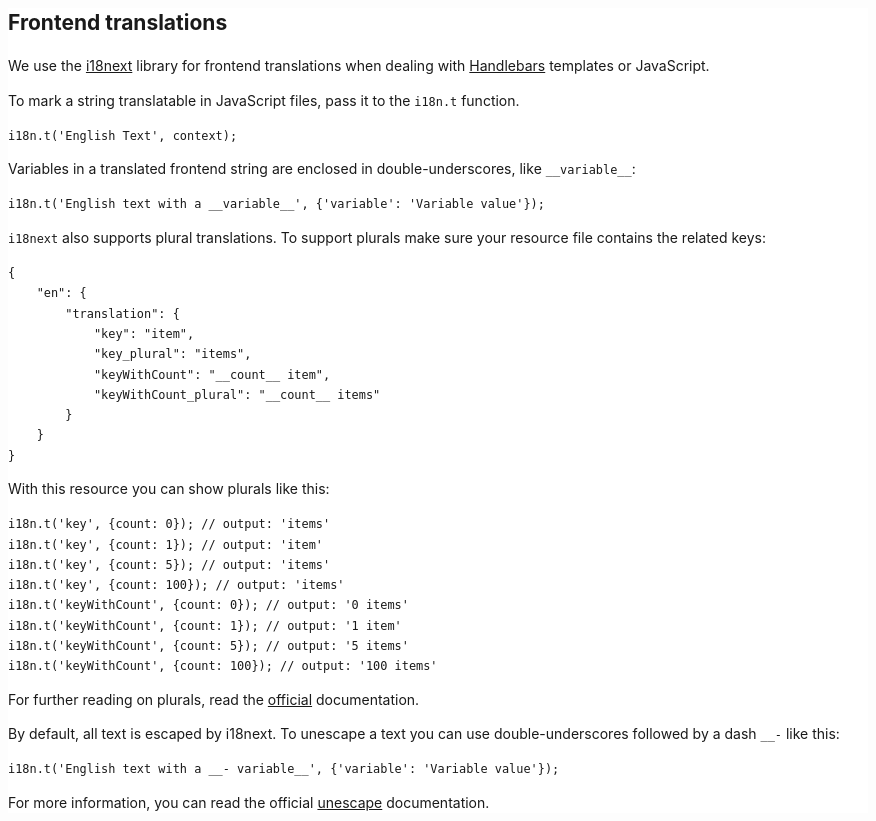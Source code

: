 ## Frontend translations

We use the [i18next][] library for frontend translations when dealing
with [Handlebars][] templates or JavaScript.

To mark a string translatable in JavaScript files, pass it to the
`i18n.t` function.

```
i18n.t('English Text', context);
```

Variables in a translated frontend string are enclosed in
double-underscores, like `__variable__`:

```
i18n.t('English text with a __variable__', {'variable': 'Variable value'});
```

`i18next` also supports plural translations. To support plurals make
sure your resource file contains the related keys:

```
{
    "en": {
        "translation": {
            "key": "item",
            "key_plural": "items",
            "keyWithCount": "__count__ item",
            "keyWithCount_plural": "__count__ items"
        }
    }
}
```

With this resource you can show plurals like this:

```
i18n.t('key', {count: 0}); // output: 'items'
i18n.t('key', {count: 1}); // output: 'item'
i18n.t('key', {count: 5}); // output: 'items'
i18n.t('key', {count: 100}); // output: 'items'
i18n.t('keyWithCount', {count: 0}); // output: '0 items'
i18n.t('keyWithCount', {count: 1}); // output: '1 item'
i18n.t('keyWithCount', {count: 5}); // output: '5 items'
i18n.t('keyWithCount', {count: 100}); // output: '100 items'
```

For further reading on plurals, read the [official] documentation.

By default, all text is escaped by i18next. To unescape a text you can use
double-underscores followed by a dash `__-` like this:

```
i18n.t('English text with a __- variable__', {'variable': 'Variable value'});
```

For more information, you can read the official [unescape] documentation.


[edx-i18n]: https://edx.readthedocs.io/projects/edx-developer-guide/en/latest/internationalization/i18n.html
[Jinja2]: http://jinja.pocoo.org/
[Handlebars]: http://handlebarsjs.com/
[trans]: http://jinja.pocoo.org/docs/dev/templates/#i18n
[i18next]: https://www.i18next.com
[official]: https://www.i18next.com/plurals.html
[unescape]: https://www.i18next.com/interpolation.html#unescape
[helpers]: http://handlebarsjs.com/block_helpers.html
[resource]: https://www.i18next.com/add-or-load-translations.html
[Transifex]: https://transifex.com
[transifexrc]: https://docs.transifex.com/client/client-configuration#transifexrc
[html-templates]: ../subsystems/html-css.html#html-templates